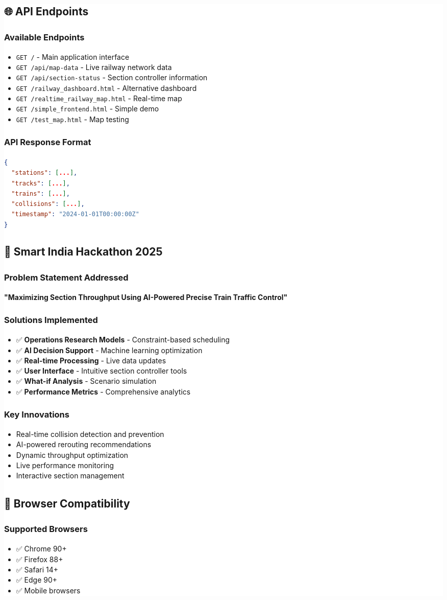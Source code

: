 ## 🌐 **API Endpoints**

### **Available Endpoints**
- `GET /` - Main application interface
- `GET /api/map-data` - Live railway network data
- `GET /api/section-status` - Section controller information
- `GET /railway_dashboard.html` - Alternative dashboard
- `GET /realtime_railway_map.html` - Real-time map
- `GET /simple_frontend.html` - Simple demo
- `GET /test_map.html` - Map testing

### **API Response Format**
```json
{
  "stations": [...],
  "tracks": [...],
  "trains": [...],
  "collisions": [...],
  "timestamp": "2024-01-01T00:00:00Z"
}
```

## 🎯 **Smart India Hackathon 2025**

### **Problem Statement Addressed**
**"Maximizing Section Throughput Using AI-Powered Precise Train Traffic Control"**

### **Solutions Implemented**
- ✅ **Operations Research Models** - Constraint-based scheduling
- ✅ **AI Decision Support** - Machine learning optimization
- ✅ **Real-time Processing** - Live data updates
- ✅ **User Interface** - Intuitive section controller tools
- ✅ **What-if Analysis** - Scenario simulation
- ✅ **Performance Metrics** - Comprehensive analytics

### **Key Innovations**
- Real-time collision detection and prevention
- AI-powered rerouting recommendations
- Dynamic throughput optimization
- Live performance monitoring
- Interactive section management

## 📱 **Browser Compatibility**

### **Supported Browsers**
- ✅ Chrome 90+
- ✅ Firefox 88+
- ✅ Safari 14+
- ✅ Edge 90+
- ✅ Mobile browsers
